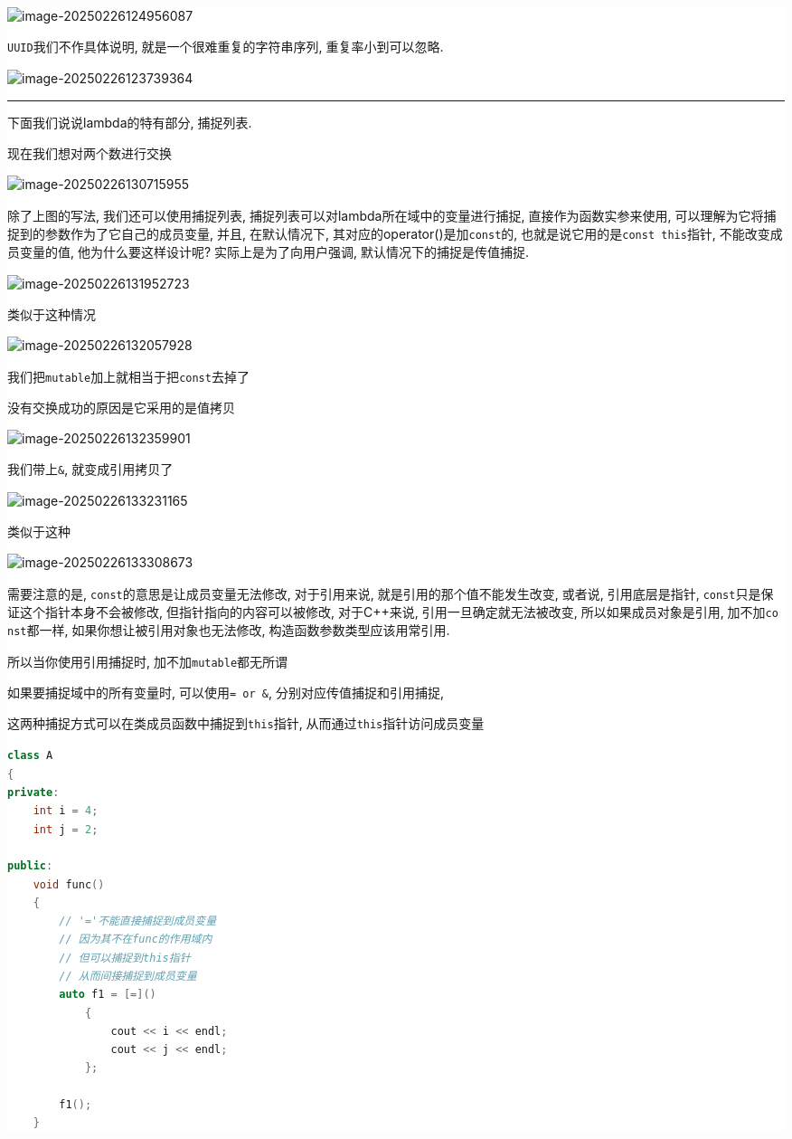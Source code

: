 ![image-20250226124956087](https://md-wind.oss-cn-nanjing.aliyuncs.com/md/20250226124956204.png)

`UUID`我们不作具体说明, 就是一个很难重复的字符串序列, 重复率小到可以忽略. 

![image-20250226123739364](https://md-wind.oss-cn-nanjing.aliyuncs.com/md/20250226123739488.png)

--------------

下面我们说说lambda的特有部分, 捕捉列表.

现在我们想对两个数进行交换

![image-20250226130715955](https://md-wind.oss-cn-nanjing.aliyuncs.com/md/20250226130716214.png)

除了上图的写法, 我们还可以使用捕捉列表, 捕捉列表可以对lambda所在域中的变量进行捕捉, 直接作为函数实参来使用, 可以理解为它将捕捉到的参数作为了它自己的成员变量, 并且, 在默认情况下, 其对应的operator()是加`const`的, 也就是说它用的是`const this`指针, 不能改变成员变量的值, 他为什么要这样设计呢? 实际上是为了向用户强调, 默认情况下的捕捉是传值捕捉.

![image-20250226131952723](https://md-wind.oss-cn-nanjing.aliyuncs.com/md/20250226131953091.png)

类似于这种情况

![image-20250226132057928](https://md-wind.oss-cn-nanjing.aliyuncs.com/md/20250226132058321.png)

我们把`mutable`加上就相当于把`const`去掉了

没有交换成功的原因是它采用的是值拷贝

![image-20250226132359901](https://md-wind.oss-cn-nanjing.aliyuncs.com/md/20250226132400327.png)

我们带上`&`, 就变成引用拷贝了

![image-20250226133231165](https://md-wind.oss-cn-nanjing.aliyuncs.com/md/20250226133231528.png)

类似于这种

![image-20250226133308673](https://md-wind.oss-cn-nanjing.aliyuncs.com/md/20250226133309188.png)

需要注意的是, `const`的意思是让成员变量无法修改, 对于引用来说, 就是引用的那个值不能发生改变, 或者说, 引用底层是指针, `const`只是保证这个指针本身不会被修改, 但指针指向的内容可以被修改, 对于C++来说, 引用一旦确定就无法被改变, 所以如果成员对象是引用, 加不加`const`都一样, 如果你想让被引用对象也无法修改, 构造函数参数类型应该用常引用.

所以当你使用引用捕捉时, 加不加`mutable`都无所谓

如果要捕捉域中的所有变量时, 可以使用`= or &`, 分别对应传值捕捉和引用捕捉,

这两种捕捉方式可以在类成员函数中捕捉到`this`指针, 从而通过`this`指针访问成员变量

```cpp
class A
{
private:
	int i = 4;
	int j = 2;

public:
	void func()
	{
		// '='不能直接捕捉到成员变量
		// 因为其不在func的作用域内
		// 但可以捕捉到this指针
		// 从而间接捕捉到成员变量
		auto f1 = [=]()
			{
				cout << i << endl;
				cout << j << endl;
			};

		f1();
	}
```